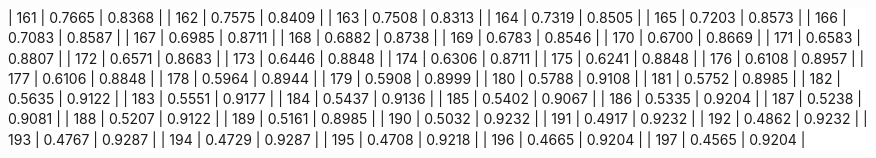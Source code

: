 | 161 | 0.7665 | 0.8368 |
| 162 | 0.7575 | 0.8409 |
| 163 | 0.7508 | 0.8313 |
| 164 | 0.7319 | 0.8505 |
| 165 | 0.7203 | 0.8573 |
| 166 | 0.7083 | 0.8587 |
| 167 | 0.6985 | 0.8711 |
| 168 | 0.6882 | 0.8738 |
| 169 | 0.6783 | 0.8546 |
| 170 | 0.6700 | 0.8669 |
| 171 | 0.6583 | 0.8807 |
| 172 | 0.6571 | 0.8683 |
| 173 | 0.6446 | 0.8848 |
| 174 | 0.6306 | 0.8711 |
| 175 | 0.6241 | 0.8848 |
| 176 | 0.6108 | 0.8957 |
| 177 | 0.6106 | 0.8848 |
| 178 | 0.5964 | 0.8944 |
| 179 | 0.5908 | 0.8999 |
| 180 | 0.5788 | 0.9108 |
| 181 | 0.5752 | 0.8985 |
| 182 | 0.5635 | 0.9122 |
| 183 | 0.5551 | 0.9177 |
| 184 | 0.5437 | 0.9136 |
| 185 | 0.5402 | 0.9067 |
| 186 | 0.5335 | 0.9204 |
| 187 | 0.5238 | 0.9081 |
| 188 | 0.5207 | 0.9122 |
| 189 | 0.5161 | 0.8985 |
| 190 | 0.5032 | 0.9232 |
| 191 | 0.4917 | 0.9232 |
| 192 | 0.4862 | 0.9232 |
| 193 | 0.4767 | 0.9287 |
| 194 | 0.4729 | 0.9287 |
| 195 | 0.4708 | 0.9218 |
| 196 | 0.4665 | 0.9204 |
| 197 | 0.4565 | 0.9204 |